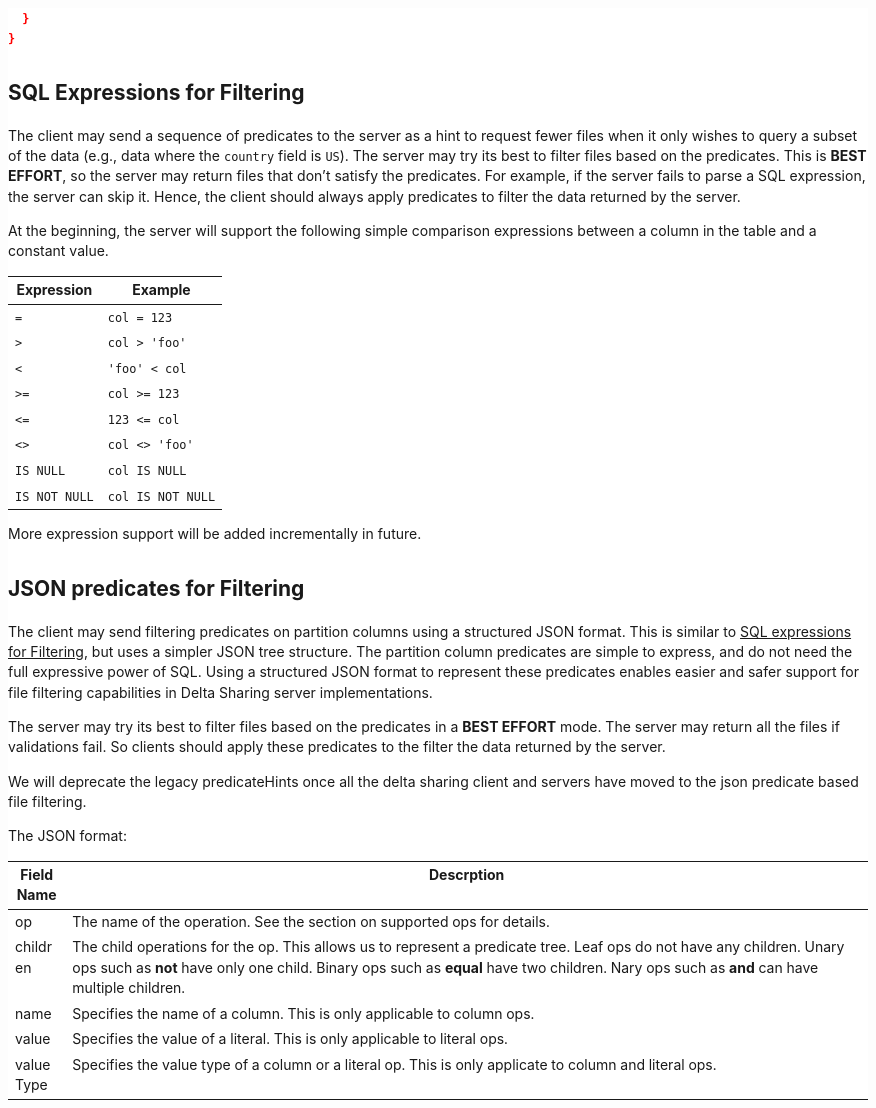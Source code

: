 ```json
  }
}
```

## SQL Expressions for Filtering

The client may send a sequence of predicates to the server as a hint to request fewer files when it only wishes to query a subset of the data (e.g., data where the `country` field is `US`). The server may try its best to filter files based on the predicates. This is **BEST EFFORT**, so the server may return files that don’t satisfy the predicates. For example, if the server fails to parse a SQL expression, the server can skip it. Hence, the client should always apply predicates to filter the data returned by the server.

At the beginning, the server will support the following simple comparison expressions between a column in the table and a constant value.

Expression | Example
-|-
`=` | `col = 123`
`>` | `col > 'foo'`
`<` | `'foo' < col`
`>=` | `col >= 123`
`<=` | `123 <= col`
`<>` | `col <> 'foo'`
`IS NULL` | `col IS NULL`
`IS NOT NULL` | `col IS NOT NULL`

More expression support will be added incrementally in future.

## JSON predicates for Filtering

The client may send filtering predicates on partition columns using a structured JSON format. This is similar to [SQL expressions for Filtering](#sql-expressions-for-filtering), but uses a simpler JSON tree structure. The partition column predicates are simple to express, and do not need the full expressive power of SQL. Using a structured JSON format to represent these predicates enables easier and safer support for file filtering capabilities in Delta Sharing server implementations.

The server may try its best to filter files based on the predicates in a **BEST EFFORT** mode. The server may return all the files if validations fail. So clients should apply these predicates to the filter the data returned by the server.

We will deprecate the legacy predicateHints once all the delta sharing client and servers have moved to the json predicate based file filtering.

The JSON format:

Field Name | Descrption
-|-
op | The name of the operation. See the section on supported ops for details.
children | The child operations for the op. This allows us to represent a predicate tree. Leaf ops do not have any children. Unary ops such as **not** have only one child. Binary ops such as **equal** have two children. Nary ops such as **and** can have multiple children.
name | Specifies the name of a column. This is only applicable to column ops.
value | Specifies the value of a literal. This is only applicable to literal ops.
valueType | Specifies the value type of a column or a literal op. This is only applicate to column and literal ops.
